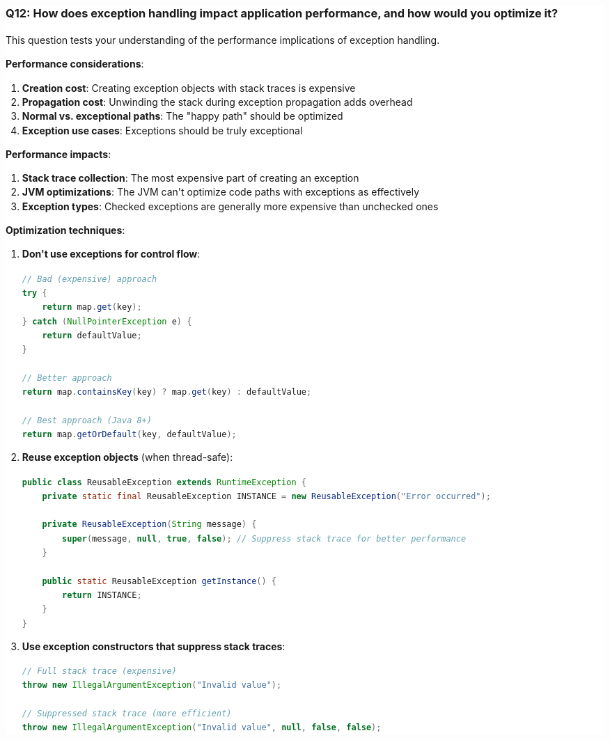### Q12: How does exception handling impact application performance, and how would you optimize it?

This question tests your understanding of the performance implications of exception handling.

**Performance considerations**:

1. **Creation cost**: Creating exception objects with stack traces is expensive
2. **Propagation cost**: Unwinding the stack during exception propagation adds overhead
3. **Normal vs. exceptional paths**: The "happy path" should be optimized
4. **Exception use cases**: Exceptions should be truly exceptional

**Performance impacts**:

1. **Stack trace collection**: The most expensive part of creating an exception
2. **JVM optimizations**: The JVM can't optimize code paths with exceptions as effectively
3. **Exception types**: Checked exceptions are generally more expensive than unchecked ones

**Optimization techniques**:

1. **Don't use exceptions for control flow**:
   ```java
   // Bad (expensive) approach
   try {
       return map.get(key);
   } catch (NullPointerException e) {
       return defaultValue;
   }
   
   // Better approach
   return map.containsKey(key) ? map.get(key) : defaultValue;
   
   // Best approach (Java 8+)
   return map.getOrDefault(key, defaultValue);
   ```

2. **Reuse exception objects** (when thread-safe):
   ```java
   public class ReusableException extends RuntimeException {
       private static final ReusableException INSTANCE = new ReusableException("Error occurred");
       
       private ReusableException(String message) {
           super(message, null, true, false); // Suppress stack trace for better performance
       }
       
       public static ReusableException getInstance() {
           return INSTANCE;
       }
   }
   ```

3. **Use exception constructors that suppress stack traces**:
   ```java
   // Full stack trace (expensive)
   throw new IllegalArgumentException("Invalid value");
   
   // Suppressed stack trace (more efficient)
   throw new IllegalArgumentException("Invalid value", null, false, false);
   ```

